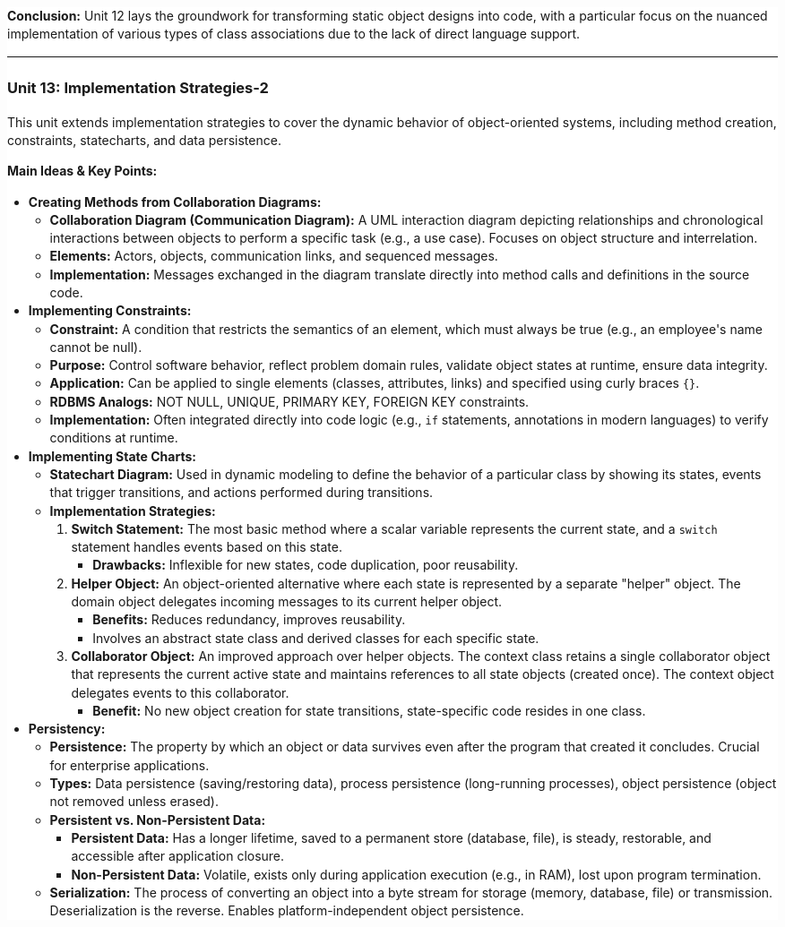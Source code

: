 **Conclusion:** Unit 12 lays the groundwork for transforming static object designs into code, with a particular focus on the nuanced implementation of various types of class associations due to the lack of direct language support.

---

### Unit 13: Implementation Strategies-2

This unit extends implementation strategies to cover the dynamic behavior of object-oriented systems, including method creation, constraints, statecharts, and data persistence.

**Main Ideas & Key Points:**
*   **Creating Methods from Collaboration Diagrams:**
    *   **Collaboration Diagram (Communication Diagram):** A UML interaction diagram depicting relationships and chronological interactions between objects to perform a specific task (e.g., a use case). Focuses on object structure and interrelation.
    *   **Elements:** Actors, objects, communication links, and sequenced messages.
    *   **Implementation:** Messages exchanged in the diagram translate directly into method calls and definitions in the source code.
*   **Implementing Constraints:**
    *   **Constraint:** A condition that restricts the semantics of an element, which must always be true (e.g., an employee's name cannot be null).
    *   **Purpose:** Control software behavior, reflect problem domain rules, validate object states at runtime, ensure data integrity.
    *   **Application:** Can be applied to single elements (classes, attributes, links) and specified using curly braces `{}`.
    *   **RDBMS Analogs:** NOT NULL, UNIQUE, PRIMARY KEY, FOREIGN KEY constraints.
    *   **Implementation:** Often integrated directly into code logic (e.g., `if` statements, annotations in modern languages) to verify conditions at runtime.
*   **Implementing State Charts:**
    *   **Statechart Diagram:** Used in dynamic modeling to define the behavior of a particular class by showing its states, events that trigger transitions, and actions performed during transitions.
    *   **Implementation Strategies:**
        1.  **Switch Statement:** The most basic method where a scalar variable represents the current state, and a `switch` statement handles events based on this state.
            *   **Drawbacks:** Inflexible for new states, code duplication, poor reusability.
        2.  **Helper Object:** An object-oriented alternative where each state is represented by a separate "helper" object. The domain object delegates incoming messages to its current helper object.
            *   **Benefits:** Reduces redundancy, improves reusability.
            *   Involves an abstract state class and derived classes for each specific state.
        3.  **Collaborator Object:** An improved approach over helper objects. The context class retains a single collaborator object that represents the current active state and maintains references to all state objects (created once). The context object delegates events to this collaborator.
            *   **Benefit:** No new object creation for state transitions, state-specific code resides in one class.
*   **Persistency:**
    *   **Persistence:** The property by which an object or data survives even after the program that created it concludes. Crucial for enterprise applications.
    *   **Types:** Data persistence (saving/restoring data), process persistence (long-running processes), object persistence (object not removed unless erased).
    *   **Persistent vs. Non-Persistent Data:**
        *   **Persistent Data:** Has a longer lifetime, saved to a permanent store (database, file), is steady, restorable, and accessible after application closure.
        *   **Non-Persistent Data:** Volatile, exists only during application execution (e.g., in RAM), lost upon program termination.
    *   **Serialization:** The process of converting an object into a byte stream for storage (memory, database, file) or transmission. Deserialization is the reverse. Enables platform-independent object persistence.
